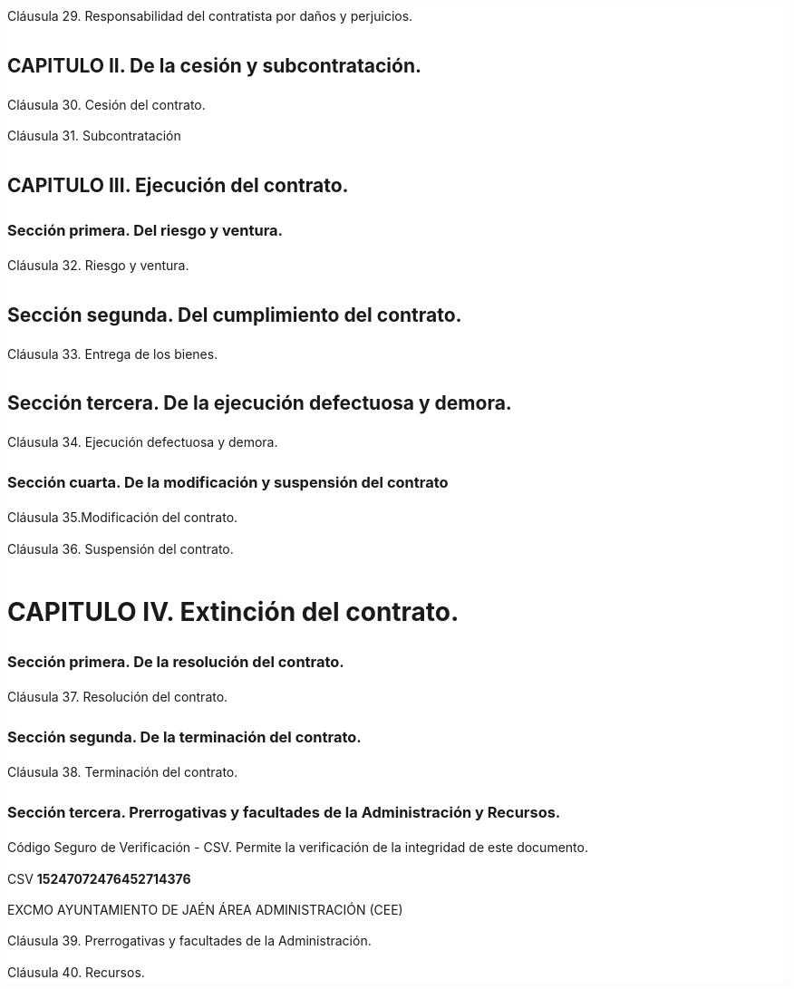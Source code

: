Cláusula 29. Responsabilidad del contratista por daños y perjuicios.

## **CAPITULO II. De la cesión y subcontratación.**

Cláusula 30. Cesión del contrato.

Cláusula 31. Subcontratación

## **CAPITULO III. Ejecución del contrato.**

### **Sección primera. Del riesgo y ventura.**

Cláusula 32. Riesgo y ventura.

## **Sección segunda. Del cumplimiento del contrato.**

Cláusula 33. Entrega de los bienes.

## **Sección tercera. De la ejecución defectuosa y demora.**

Cláusula 34. Ejecución defectuosa y demora.

### **Sección cuarta. De la modificación y suspensión del contrato**

Cláusula 35.Modificación del contrato.

Cláusula 36. Suspensión del contrato.

# **CAPITULO IV. Extinción del contrato.**

### **Sección primera. De la resolución del contrato.**

Cláusula 37. Resolución del contrato.

### **Sección segunda. De la terminación del contrato.**

Cláusula 38. Terminación del contrato.

### **Sección tercera. Prerrogativas y facultades de la Administración y Recursos.**

Código Seguro de Verificación - CSV. Permite la verificación de la integridad de este documento.

CSV **15247072476452714376**

EXCMO AYUNTAMIENTO DE JAÉN ÁREA ADMINISTRACIÓN (CEE)

Cláusula 39. Prerrogativas y facultades de la Administración.

Cláusula 40. Recursos.
